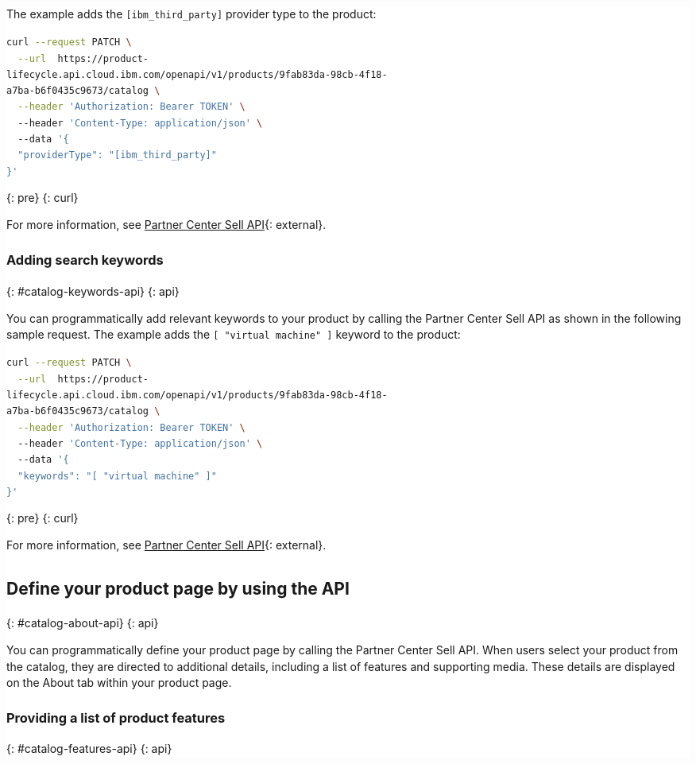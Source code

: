 The example adds the `[ibm_third_party]` provider type to the product:

```bash
curl --request PATCH \
  --url  https://product-
lifecycle.api.cloud.ibm.com/openapi/v1/products/9fab83da-98cb-4f18-
a7ba-b6f0435c9673/catalog \
  --header 'Authorization: Bearer TOKEN' \ 
  --header 'Content-Type: application/json' \ 
  --data '{
  "providerType": "[ibm_third_party]"
}'
```
{: pre}
{: curl}

For more information, see [Partner Center Sell API](/apidocs/partner-center-sell#update-catalog){: external}.

### Adding search keywords
{: #catalog-keywords-api}
{: api}

You can programmatically add relevant keywords to your product by calling the Partner Center Sell API as shown in the following sample request. The example adds the `[ "virtual machine" ]` keyword to the product:

```bash
curl --request PATCH \
  --url  https://product-
lifecycle.api.cloud.ibm.com/openapi/v1/products/9fab83da-98cb-4f18-
a7ba-b6f0435c9673/catalog \
  --header 'Authorization: Bearer TOKEN' \ 
  --header 'Content-Type: application/json' \ 
  --data '{
  "keywords": "[ "virtual machine" ]"
}'
```
{: pre}
{: curl}

For more information, see [Partner Center Sell API](/apidocs/partner-center-sell#update-catalog){: external}.

## Define your product page by using the API
{: #catalog-about-api}
{: api}

You can programmatically define your product page by calling the Partner Center Sell API. When users select your product from the catalog, they are directed to additional details, including a list of features and supporting media. These details are displayed on the About tab within your product page. 

### Providing a list of product features
{: #catalog-features-api}
{: api}
